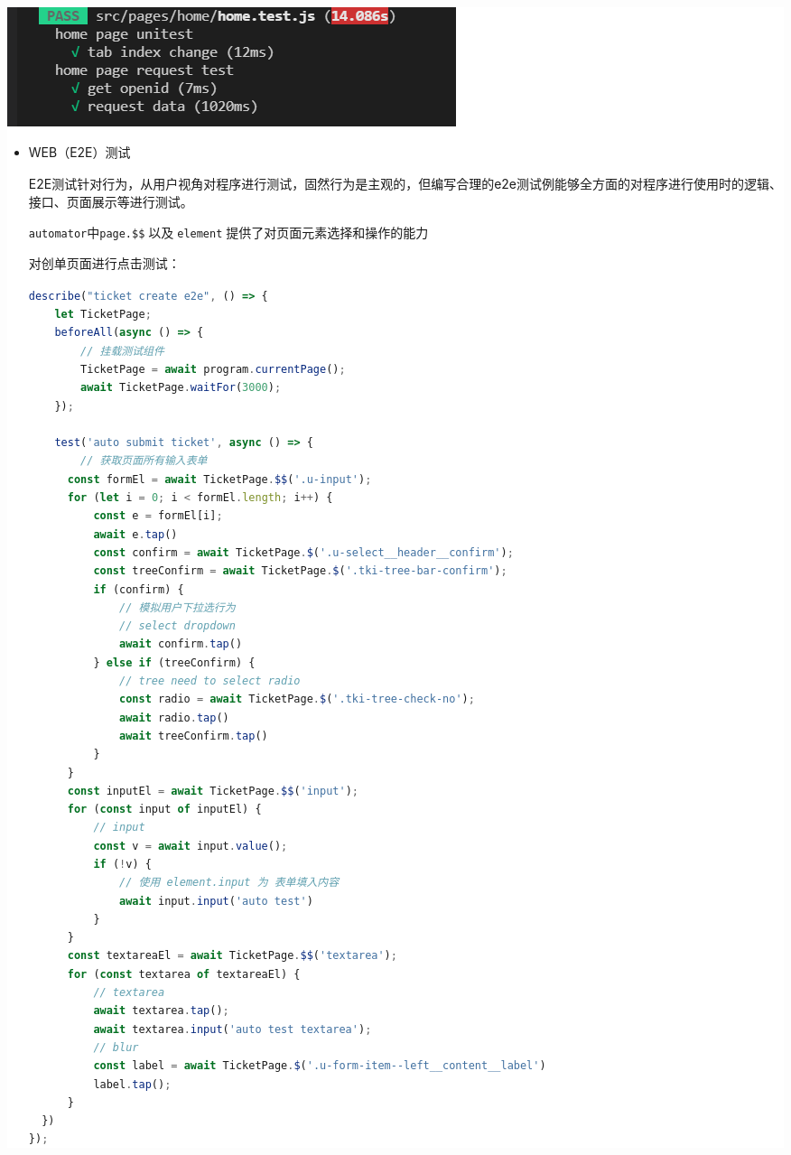   ![image-20220211153833892](https://github.com/su4g/study-md/blob/main/typora-user-images/image-20220211153833892.png)

  

- WEB（E2E）测试

  E2E测试针对行为，从用户视角对程序进行测试，固然行为是主观的，但编写合理的e2e测试例能够全方面的对程序进行使用时的逻辑、接口、页面展示等进行测试。

  `automator`中`page.$$` 以及 `element` 提供了对页面元素选择和操作的能力

  对创单页面进行点击测试：

  ```javascript
  describe("ticket create e2e", () => {
      let TicketPage;
      beforeAll(async () => {
          // 挂载测试组件
          TicketPage = await program.currentPage();
          await TicketPage.waitFor(3000);
      });
  
      test('auto submit ticket', async () => {
          // 获取页面所有输入表单
        const formEl = await TicketPage.$$('.u-input');
        for (let i = 0; i < formEl.length; i++) {
            const e = formEl[i];
            await e.tap()
            const confirm = await TicketPage.$('.u-select__header__confirm');
            const treeConfirm = await TicketPage.$('.tki-tree-bar-confirm');
            if (confirm) {
                // 模拟用户下拉选行为
                // select dropdown
                await confirm.tap()
            } else if (treeConfirm) {
                // tree need to select radio
                const radio = await TicketPage.$('.tki-tree-check-no');
                await radio.tap()
                await treeConfirm.tap()
            }
        }
        const inputEl = await TicketPage.$$('input');
        for (const input of inputEl) {
            // input
            const v = await input.value();
            if (!v) {
                // 使用 element.input 为 表单填入内容
                await input.input('auto test')
            }
        }
        const textareaEl = await TicketPage.$$('textarea');
        for (const textarea of textareaEl) {
            // textarea
            await textarea.tap();
            await textarea.input('auto test textarea');
            // blur
            const label = await TicketPage.$('.u-form-item--left__content__label')
            label.tap();
        }
    })
  });
  ```